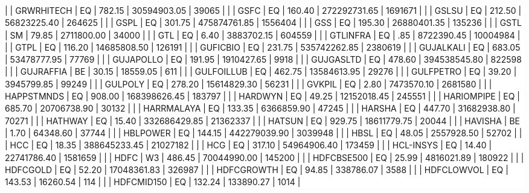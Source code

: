 |  | GRWRHITECH | EQ | 782.15 | 30594903.05 | 39065 |
|  | GSFC | EQ | 160.40 | 272292731.65 | 1691671 |
|  | GSLSU | EQ | 212.50 | 56823225.40 | 264625 |
|  | GSPL | EQ | 301.75 | 475874761.85 | 1556404 |
|  | GSS | EQ | 195.30 | 26880401.35 | 135236 |
|  | GSTL | SM | 79.85 | 2711800.00 | 34000 |
|  | GTL | EQ | 6.40 | 3883702.15 | 604559 |
|  | GTLINFRA | EQ | .85 | 8722390.45 | 10004984 |
|  | GTPL | EQ | 116.20 | 14685808.50 | 126191 |
|  | GUFICBIO | EQ | 231.75 | 535742262.85 | 2380619 |
|  | GUJALKALI | EQ | 683.05 | 53478777.95 | 77769 |
|  | GUJAPOLLO | EQ | 191.95 | 1910427.65 | 9918 |
|  | GUJGASLTD | EQ | 478.60 | 394538545.80 | 822598 |
|  | GUJRAFFIA | BE | 30.15 | 18559.05 | 611 |
|  | GULFOILLUB | EQ | 462.75 | 13584613.95 | 29276 |
|  | GULFPETRO | EQ | 39.20 | 3945799.85 | 99249 |
|  | GULPOLY | EQ | 278.20 | 15614829.30 | 56231 |
|  | GVKPIL | EQ | 2.80 | 7473570.10 | 2681580 |
|  | HAPPSTMNDS | EQ | 908.00 | 168398626.45 | 183797 |
|  | HARDWYN | EQ | 49.25 | 12152018.45 | 245551 |
|  | HARIOMPIPE | EQ | 685.70 | 20706738.90 | 30132 |
|  | HARRMALAYA | EQ | 133.35 | 6366859.90 | 47245 |
|  | HARSHA | EQ | 447.70 | 31682938.80 | 70271 |
|  | HATHWAY | EQ | 15.40 | 332686429.85 | 21362337 |
|  | HATSUN | EQ | 929.75 | 18611779.75 | 20044 |
|  | HAVISHA | BE | 1.70 | 64348.60 | 37744 |
|  | HBLPOWER | EQ | 144.15 | 442279039.90 | 3039948 |
|  | HBSL | EQ | 48.05 | 2557928.50 | 52702 |
|  | HCC | EQ | 18.35 | 388645233.45 | 21027182 |
|  | HCG | EQ | 317.10 | 54964906.40 | 173459 |
|  | HCL-INSYS | EQ | 14.40 | 22741786.40 | 1581659 |
|  | HDFC | W3 | 486.45 | 70044990.00 | 145200 |
|  | HDFCBSE500 | EQ | 25.99 | 4816021.89 | 180922 |
|  | HDFCGOLD | EQ | 52.20 | 17048361.83 | 326987 |
|  | HDFCGROWTH | EQ | 94.85 | 338786.07 | 3588 |
|  | HDFCLOWVOL | EQ | 143.53 | 16260.54 | 114 |
|  | HDFCMID150 | EQ | 132.24 | 133890.27 | 1014 |